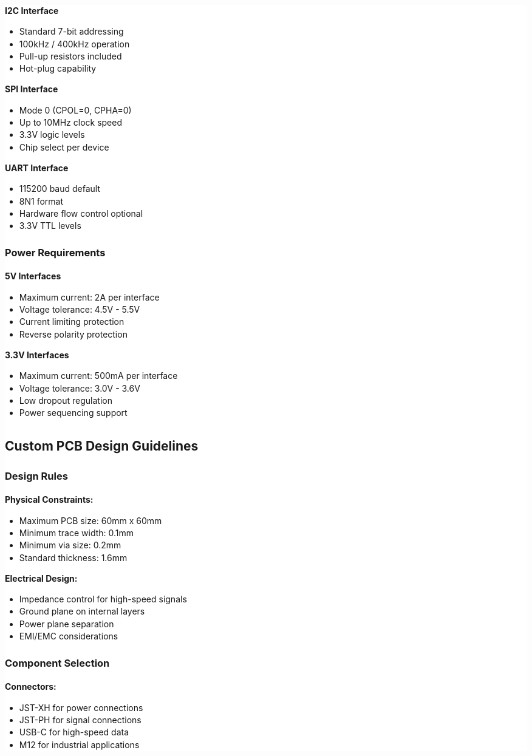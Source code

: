 **I2C Interface**
- Standard 7-bit addressing
- 100kHz / 400kHz operation
- Pull-up resistors included
- Hot-plug capability

**SPI Interface**
- Mode 0 (CPOL=0, CPHA=0)
- Up to 10MHz clock speed
- 3.3V logic levels
- Chip select per device

**UART Interface**
- 115200 baud default
- 8N1 format
- Hardware flow control optional
- 3.3V TTL levels

### Power Requirements

**5V Interfaces**
- Maximum current: 2A per interface
- Voltage tolerance: 4.5V - 5.5V
- Current limiting protection
- Reverse polarity protection

**3.3V Interfaces**
- Maximum current: 500mA per interface
- Voltage tolerance: 3.0V - 3.6V
- Low dropout regulation
- Power sequencing support

## Custom PCB Design Guidelines

### Design Rules

**Physical Constraints:**
- Maximum PCB size: 60mm x 60mm
- Minimum trace width: 0.1mm
- Minimum via size: 0.2mm
- Standard thickness: 1.6mm

**Electrical Design:**
- Impedance control for high-speed signals
- Ground plane on internal layers
- Power plane separation
- EMI/EMC considerations

### Component Selection

**Connectors:**
- JST-XH for power connections
- JST-PH for signal connections
- USB-C for high-speed data
- M12 for industrial applications
